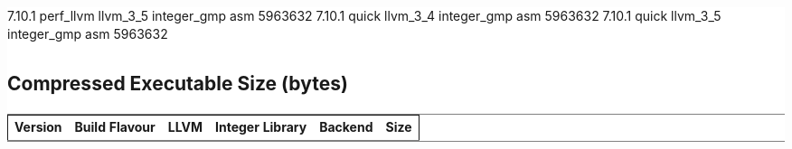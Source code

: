 
<tr>
<td class="right">7.10.1</td>
<td class="left">perf_llvm</td>
<td class="left">llvm_3_5</td>
<td class="left">integer_gmp</td>
<td class="left">asm</td>
<td class="right">5963632</td>
</tr>


<tr>
<td class="right">7.10.1</td>
<td class="left">quick</td>
<td class="left">llvm_3_4</td>
<td class="left">integer_gmp</td>
<td class="left">asm</td>
<td class="right">5963632</td>
</tr>


<tr>
<td class="right">7.10.1</td>
<td class="left">quick</td>
<td class="left">llvm_3_5</td>
<td class="left">integer_gmp</td>
<td class="left">asm</td>
<td class="right">5963632</td>
</tr>
</tbody>
</table>

## Compressed Executable Size (bytes)

<table border="2" cellspacing="0" cellpadding="6" rules="groups" frame="hsides">


<colgroup>
<col  class="right" />

<col  class="left" />

<col  class="left" />

<col  class="left" />

<col  class="left" />

<col  class="right" />
</colgroup>
<thead>
<tr>
<th scope="col" class="right">Version</th>
<th scope="col" class="left">Build Flavour</th>
<th scope="col" class="left">LLVM</th>
<th scope="col" class="left">Integer Library</th>
<th scope="col" class="left">Backend</th>
<th scope="col" class="right">Size</th>
</tr>
</thead>

